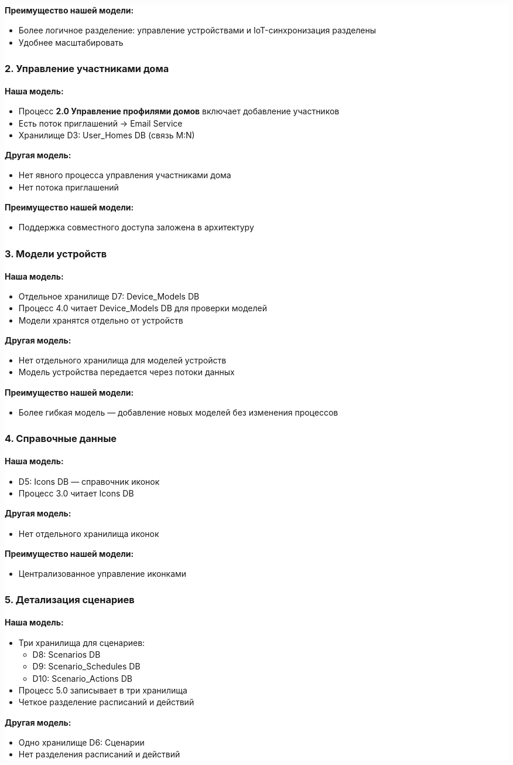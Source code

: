 **Преимущество нашей модели:**
- Более логичное разделение: управление устройствами и IoT-синхронизация разделены
- Удобнее масштабировать

### 2. Управление участниками дома

**Наша модель:**
- Процесс **2.0 Управление профилями домов** включает добавление участников
- Есть поток приглашений → Email Service
- Хранилище D3: User_Homes DB (связь M:N)

**Другая модель:**
- Нет явного процесса управления участниками дома
- Нет потока приглашений

**Преимущество нашей модели:**
- Поддержка совместного доступа заложена в архитектуру

### 3. Модели устройств

**Наша модель:**
- Отдельное хранилище D7: Device_Models DB
- Процесс 4.0 читает Device_Models DB для проверки моделей
- Модели хранятся отдельно от устройств

**Другая модель:**
- Нет отдельного хранилища для моделей устройств
- Модель устройства передается через потоки данных

**Преимущество нашей модели:**
- Более гибкая модель — добавление новых моделей без изменения процессов

### 4. Справочные данные

**Наша модель:**
- D5: Icons DB — справочник иконок
- Процесс 3.0 читает Icons DB

**Другая модель:**
- Нет отдельного хранилища иконок

**Преимущество нашей модели:**
- Централизованное управление иконками

### 5. Детализация сценариев

**Наша модель:**
- Три хранилища для сценариев:
  - D8: Scenarios DB
  - D9: Scenario_Schedules DB
  - D10: Scenario_Actions DB
- Процесс 5.0 записывает в три хранилища
- Четкое разделение расписаний и действий

**Другая модель:**
- Одно хранилище D6: Сценарии
- Нет разделения расписаний и действий
